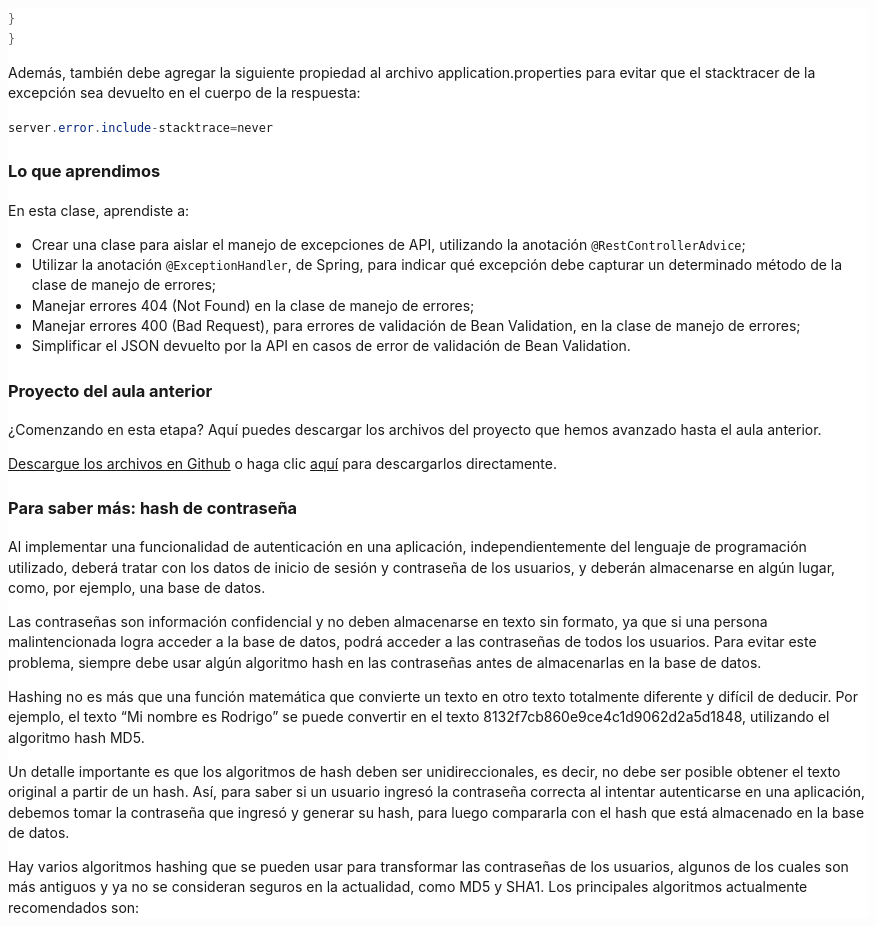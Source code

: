 ```java
}
}
```

Además, también debe agregar la siguiente propiedad al archivo application.properties para evitar que el stacktracer de la excepción sea devuelto en el cuerpo de la respuesta:

```java
server.error.include-stacktrace=never
```

### Lo que aprendimos

En esta clase, aprendiste a:

- Crear una clase para aislar el manejo de excepciones de API, utilizando la anotación `@RestControllerAdvice`;
- Utilizar la anotación `@ExceptionHandler`, de Spring, para indicar qué excepción debe capturar un determinado método de la clase de manejo de errores;
- Manejar errores 404 (Not Found) en la clase de manejo de errores;
- Manejar errores 400 (Bad Request), para errores de validación de Bean Validation, en la clase de manejo de errores;
- Simplificar el JSON devuelto por la API en casos de error de validación de Bean Validation.

### Proyecto del aula anterior

¿Comenzando en esta etapa? Aquí puedes descargar los archivos del proyecto que hemos avanzado hasta el aula anterior.

[Descargue los archivos en Github](https://github.com/alura-es-cursos/spring-boot-buenas-practicas-security/tree/clase-2 "Descargue los archivos en Github") o haga clic [aquí](https://github.com/alura-es-cursos/spring-boot-buenas-practicas-security/archive/refs/heads/clase-2.zip "aquí") para descargarlos directamente.

### Para saber más: hash de contraseña

Al implementar una funcionalidad de autenticación en una aplicación, independientemente del lenguaje de programación utilizado, deberá tratar con los datos de inicio de sesión y contraseña de los usuarios, y deberán almacenarse en algún lugar, como, por ejemplo, una base de datos.

Las contraseñas son información confidencial y no deben almacenarse en texto sin formato, ya que si una persona malintencionada logra acceder a la base de datos, podrá acceder a las contraseñas de todos los usuarios. Para evitar este problema, siempre debe usar algún algoritmo hash en las contraseñas antes de almacenarlas en la base de datos.

Hashing no es más que una función matemática que convierte un texto en otro texto totalmente diferente y difícil de deducir. Por ejemplo, el texto “Mi nombre es Rodrigo” se puede convertir en el texto 8132f7cb860e9ce4c1d9062d2a5d1848, utilizando el algoritmo hash MD5.

Un detalle importante es que los algoritmos de hash deben ser unidireccionales, es decir, no debe ser posible obtener el texto original a partir de un hash. Así, para saber si un usuario ingresó la contraseña correcta al intentar autenticarse en una aplicación, debemos tomar la contraseña que ingresó y generar su hash, para luego compararla con el hash que está almacenado en la base de datos.

Hay varios algoritmos hashing que se pueden usar para transformar las contraseñas de los usuarios, algunos de los cuales son más antiguos y ya no se consideran seguros en la actualidad, como MD5 y SHA1. Los principales algoritmos actualmente recomendados son:
